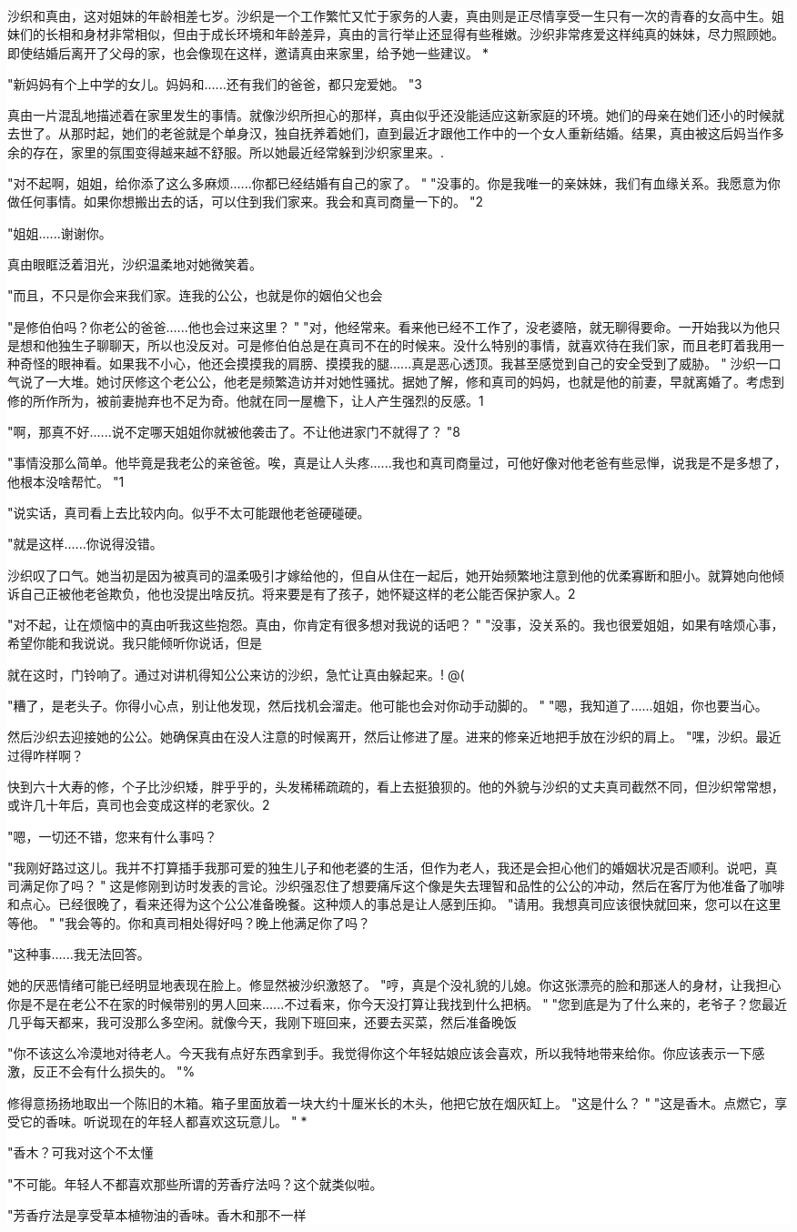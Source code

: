 沙织和真由，这对姐妹的年龄相差七岁。沙织是一个工作繁忙又忙于家务的人妻，真由则是正尽情享受一生只有一次的青春的女高中生。姐妹们的长相和身材非常相似，但由于成长环境和年龄差异，真由的言行举止还显得有些稚嫩。沙织非常疼爱这样纯真的妹妹，尽力照顾她。即使结婚后离开了父母的家，也会像现在这样，邀请真由来家里，给予她一些建议。 *

 "新妈妈有个上中学的女儿。妈妈和......还有我们的爸爸，都只宠爱她。 "3

真由一片混乱地描述着在家里发生的事情。就像沙织所担心的那样，真由似乎还没能适应这新家庭的环境。她们的母亲在她们还小的时候就去世了。从那时起，她们的老爸就是个单身汉，独自抚养着她们，直到最近才跟他工作中的一个女人重新结婚。结果，真由被这后妈当作多余的存在，家里的氛围变得越来越不舒服。所以她最近经常躲到沙织家里来。.

 "对不起啊，姐姐，给你添了这么多麻烦......你都已经结婚有自己的家了。 "  "没事的。你是我唯一的亲妹妹，我们有血缘关系。我愿意为你做任何事情。如果你想搬出去的话，可以住到我们家来。我会和真司商量一下的。 "2

 "姐姐......谢谢你。

真由眼眶泛着泪光，沙织温柔地对她微笑着。

 "而且，不只是你会来我们家。连我的公公，也就是你的姻伯父也会

 "是修伯伯吗？你老公的爸爸......他也会过来这里？ "  "对，他经常来。看来他已经不工作了，没老婆陪，就无聊得要命。一开始我以为他只是想和他独生子聊聊天，所以也没反对。可是修伯伯总是在真司不在的时候来。没什么特别的事情，就喜欢待在我们家，而且老盯着我用一种奇怪的眼神看。如果我不小心，他还会摸摸我的肩膀、摸摸我的腿......真是恶心透顶。我甚至感觉到自己的安全受到了威胁。 " 沙织一口气说了一大堆。她讨厌修这个老公公，他老是频繁造访并对她性骚扰。据她了解，修和真司的妈妈，也就是他的前妻，早就离婚了。考虑到修的所作所为，被前妻抛弃也不足为奇。他就在同一屋檐下，让人产生强烈的反感。1

 "啊，那真不好......说不定哪天姐姐你就被他袭击了。不让他进家门不就得了？ "8

 "事情没那么简单。他毕竟是我老公的亲爸爸。唉，真是让人头疼......我也和真司商量过，可他好像对他老爸有些忌惮，说我是不是多想了，他根本没啥帮忙。 "1

 "说实话，真司看上去比较内向。似乎不太可能跟他老爸硬碰硬。

 "就是这样......你说得没错。

沙织叹了口气。她当初是因为被真司的温柔吸引才嫁给他的，但自从住在一起后，她开始频繁地注意到他的优柔寡断和胆小。就算她向他倾诉自己正被他老爸欺负，他也没提出啥反抗。将来要是有了孩子，她怀疑这样的老公能否保护家人。2

 "对不起，让在烦恼中的真由听我这些抱怨。真由，你肯定有很多想对我说的话吧？ "  "没事，没关系的。我也很爱姐姐，如果有啥烦心事，希望你能和我说说。我只能倾听你说话，但是

就在这时，门铃响了。通过对讲机得知公公来访的沙织，急忙让真由躲起来。! @(

 "糟了，是老头子。你得小心点，别让他发现，然后找机会溜走。他可能也会对你动手动脚的。 "  "嗯，我知道了......姐姐，你也要当心。

然后沙织去迎接她的公公。她确保真由在没人注意的时候离开，然后让修进了屋。进来的修亲近地把手放在沙织的肩上。  "嘿，沙织。最近过得咋样啊？

快到六十大寿的修，个子比沙织矮，胖乎乎的，头发稀稀疏疏的，看上去挺狼狈的。他的外貌与沙织的丈夫真司截然不同，但沙织常常想，或许几十年后，真司也会变成这样的老家伙。2

 "嗯，一切还不错，您来有什么事吗？

 "我刚好路过这儿。我并不打算插手我那可爱的独生儿子和他老婆的生活，但作为老人，我还是会担心他们的婚姻状况是否顺利。说吧，真司满足你了吗？ " 这是修刚到访时发表的言论。沙织强忍住了想要痛斥这个像是失去理智和品性的公公的冲动，然后在客厅为他准备了咖啡和点心。已经很晚了，看来还得为这个公公准备晚餐。这种烦人的事总是让人感到压抑。  "请用。我想真司应该很快就回来，您可以在这里等他。 "  "我会等的。你和真司相处得好吗？晚上他满足你了吗？

 "这种事......我无法回答。

她的厌恶情绪可能已经明显地表现在脸上。修显然被沙织激怒了。  "哼，真是个没礼貌的儿媳。你这张漂亮的脸和那迷人的身材，让我担心你是不是在老公不在家的时候带别的男人回来......不过看来，你今天没打算让我找到什么把柄。 "  "您到底是为了什么来的，老爷子？您最近几乎每天都来，我可没那么多空闲。就像今天，我刚下班回来，还要去买菜，然后准备晚饭

 "你不该这么冷漠地对待老人。今天我有点好东西拿到手。我觉得你这个年轻姑娘应该会喜欢，所以我特地带来给你。你应该表示一下感激，反正不会有什么损失的。 "%

修得意扬扬地取出一个陈旧的木箱。箱子里面放着一块大约十厘米长的木头，他把它放在烟灰缸上。  "这是什么？ "  "这是香木。点燃它，享受它的香味。听说现在的年轻人都喜欢这玩意儿。 " *

 "香木？可我对这个不太懂

 "不可能。年轻人不都喜欢那些所谓的芳香疗法吗？这个就类似啦。

 "芳香疗法是享受草本植物油的香味。香木和那不一样
